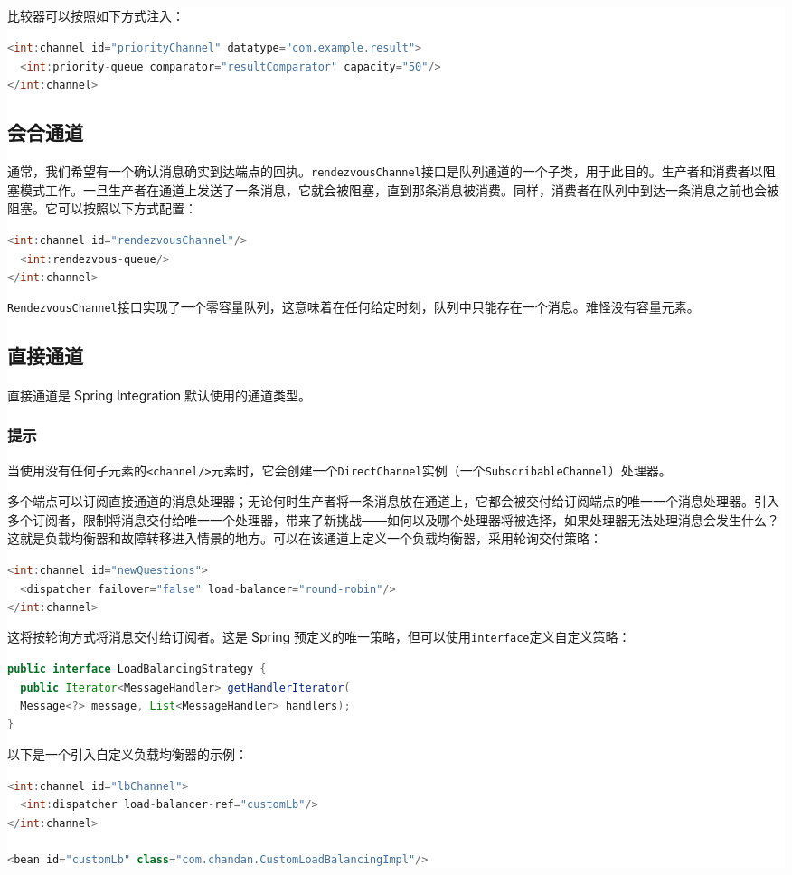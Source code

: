 比较器可以按照如下方式注入：

```java
<int:channel id="priorityChannel" datatype="com.example.result">
  <int:priority-queue comparator="resultComparator" capacity="50"/>
</int:channel>
```

## 会合通道

通常，我们希望有一个确认消息确实到达端点的回执。`rendezvousChannel`接口是队列通道的一个子类，用于此目的。生产者和消费者以阻塞模式工作。一旦生产者在通道上发送了一条消息，它就会被阻塞，直到那条消息被消费。同样，消费者在队列中到达一条消息之前也会被阻塞。它可以按照以下方式配置：

```java
<int:channel id="rendezvousChannel"/>
  <int:rendezvous-queue/>
</int:channel>
```

`RendezvousChannel`接口实现了一个零容量队列，这意味着在任何给定时刻，队列中只能存在一个消息。难怪没有容量元素。

## 直接通道

直接通道是 Spring Integration 默认使用的通道类型。

### 提示

当使用没有任何子元素的`<channel/>`元素时，它会创建一个`DirectChannel`实例（一个`SubscribableChannel`）处理器。

多个端点可以订阅直接通道的消息处理器；无论何时生产者将一条消息放在通道上，它都会被交付给订阅端点的唯一一个消息处理器。引入多个订阅者，限制将消息交付给唯一一个处理器，带来了新挑战——如何以及哪个处理器将被选择，如果处理器无法处理消息会发生什么？这就是负载均衡器和故障转移进入情景的地方。可以在该通道上定义一个负载均衡器，采用轮询交付策略：

```java
<int:channel id="newQuestions">
  <dispatcher failover="false" load-balancer="round-robin"/>
</int:channel>
```

这将按轮询方式将消息交付给订阅者。这是 Spring 预定义的唯一策略，但可以使用`interface`定义自定义策略：

```java
public interface LoadBalancingStrategy {
  public Iterator<MessageHandler> getHandlerIterator(
  Message<?> message, List<MessageHandler> handlers);
}
```

以下是一个引入自定义负载均衡器的示例：

```java
<int:channel id="lbChannel">
  <int:dispatcher load-balancer-ref="customLb"/>
</int:channel>

<bean id="customLb" class="com.chandan.CustomLoadBalancingImpl"/>
```
